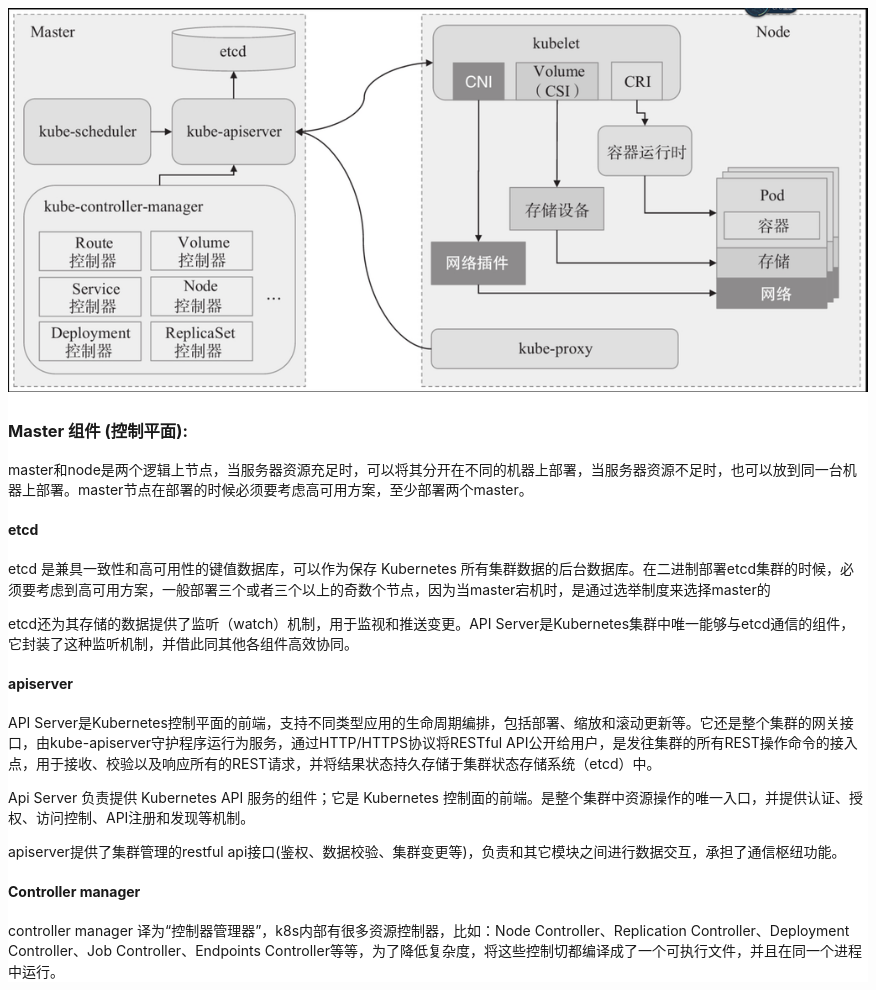 ![image-20210706172843160](assets/image-20210706172843160.png)







### Master 组件 (控制平面):

master和node是两个逻辑上节点，当服务器资源充足时，可以将其分开在不同的机器上部署，当服务器资源不足时，也可以放到同一台机器上部署。master节点在部署的时候必须要考虑高可用方案，至少部署两个master。 



#### etcd

 etcd 是兼具一致性和高可用性的键值数据库，可以作为保存 Kubernetes 所有集群数据的后台数据库。在二进制部署etcd集群的时候，必须要考虑到高可用方案，一般部署三个或者三个以上的奇数个节点，因为当master宕机时，是通过选举制度来选择master的 

etcd还为其存储的数据提供了监听（watch）机制，用于监视和推送变更。API Server是Kubernetes集群中唯一能够与etcd通信的组件，它封装了这种监听机制，并借此同其他各组件高效协同。



#### apiserver

API Server是Kubernetes控制平面的前端，支持不同类型应用的生命周期编排，包括部署、缩放和滚动更新等。它还是整个集群的网关接口，由kube-apiserver守护程序运行为服务，通过HTTP/HTTPS协议将RESTful API公开给用户，是发往集群的所有REST操作命令的接入点，用于接收、校验以及响应所有的REST请求，并将结果状态持久存储于集群状态存储系统（etcd）中。

 Api Server 负责提供 Kubernetes API 服务的组件；它是 Kubernetes 控制面的前端。是整个集群中资源操作的唯一入口，并提供认证、授权、访问控制、API注册和发现等机制。

apiserver提供了集群管理的restful api接口(鉴权、数据校验、集群变更等)，负责和其它模块之间进行数据交互，承担了通信枢纽功能。



#### Controller manager

controller manager 译为“控制器管理器”，k8s内部有很多资源控制器，比如：Node Controller、Replication Controller、Deployment Controller、Job Controller、Endpoints Controller等等，为了降低复杂度，将这些控制切都编译成了一个可执行文件，并且在同一个进程中运行。
